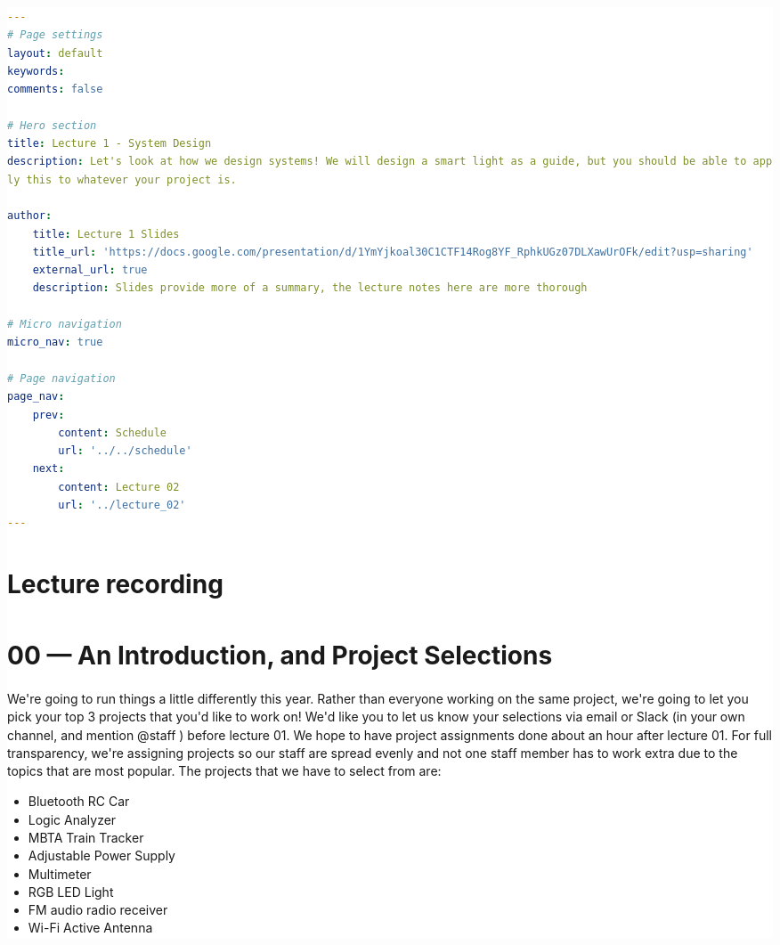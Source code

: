 ```yaml
---
# Page settings
layout: default
keywords:
comments: false

# Hero section
title: Lecture 1 - System Design
description: Let's look at how we design systems! We will design a smart light as a guide, but you should be able to apply this to whatever your project is. 

author:
    title: Lecture 1 Slides
    title_url: 'https://docs.google.com/presentation/d/1YmYjkoal30C1CTF14Rog8YF_RphkUGz07DLXawUrOFk/edit?usp=sharing'
    external_url: true
    description: Slides provide more of a summary, the lecture notes here are more thorough

# Micro navigation
micro_nav: true

# Page navigation
page_nav:
    prev:
        content: Schedule
        url: '../../schedule'
    next:
        content: Lecture 02
        url: '../lecture_02'
---
```


# Lecture recording

<iframe width="560" height="316" src="https://www.youtube.com/embed/3xvFxNcHCjI" title="The Art and Science of PCB Design (IAP 2024) - Lecture 1" frameborder="0" allow="accelerometer; autoplay; clipboard-write; encrypted-media; gyroscope; picture-in-picture; web-share" allowfullscreen></iframe>

# 00 — An Introduction, and Project Selections

We're going to run things a little differently this year. Rather than everyone working on the same project, we're going to let you pick your top 3 projects that you'd like to work on! We'd like you to let us know your selections via email or Slack (in your own channel, and mention @staff ) before lecture 01. We hope to have project assignments done about an hour after lecture 01. For full transparency, we're assigning projects so our staff are spread evenly and not one staff member has to work extra due to the topics that are most popular. The projects that we have to select from are:

- Bluetooth RC Car
- Logic Analyzer
- MBTA Train Tracker
- Adjustable Power Supply
- Multimeter
- RGB LED Light
- FM audio radio receiver
- Wi-Fi Active Antenna
